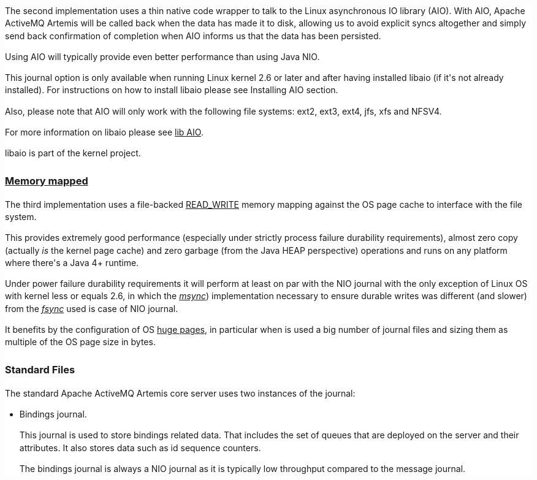 The second implementation uses a thin native code wrapper to talk to
the Linux asynchronous IO library (AIO). With AIO, Apache ActiveMQ Artemis will be
called back when the data has made it to disk, allowing us to avoid
explicit syncs altogether and simply send back confirmation of
completion when AIO informs us that the data has been persisted.

Using AIO will typically provide even better performance than using Java NIO.

This journal option is only available when running Linux kernel 2.6 or
later and after having installed libaio (if it's not already
installed). For instructions on how to install libaio please see Installing AIO section.

Also, please note that AIO will only work with the following file
systems: ext2, ext3, ext4, jfs, xfs and NFSV4.

For more information on libaio please see [lib AIO](libaio.md).

libaio is part of the kernel project.
  
### [Memory mapped](https://en.wikipedia.org/wiki/Memory-mapped_file)

The third implementation uses a file-backed [READ_WRITE](https://docs.oracle.com/javase/8/docs/api/java/nio/channels/FileChannel.MapMode.html#READ_WRITE)
memory mapping against the OS page cache to interface with the file system.
  
This provides extremely good performance (especially under strictly process failure durability requirements), 
almost zero copy (actually *is* the kernel page cache) and zero garbage (from the Java HEAP perspective) operations and runs 
on any platform where there's a Java 4+ runtime.
  
Under power failure durability requirements it will perform at least on par with the NIO journal with the only 
exception of Linux OS with kernel less or equals 2.6, in which the [*msync*](https://docs.oracle.com/javase/8/docs/api/java/nio/MappedByteBuffer.html#force%28%29)) implementation necessary to ensure 
durable writes was different (and slower) from the [*fsync*](https://docs.oracle.com/javase/8/docs/api/java/nio/channels/FileChannel.html#force%28boolean%29) used is case of NIO journal.
  
It benefits by the configuration of OS [huge pages](https://en.wikipedia.org/wiki/Page_%28computer_memory%29),
in particular when is used a big number of journal files and sizing them as multiple of the OS page size in bytes.  

### Standard Files

The standard Apache ActiveMQ Artemis core server uses two instances of the journal:

- Bindings journal.

  This journal is used to store bindings related data. That includes
  the set of queues that are deployed on the server and their
  attributes. It also stores data such as id sequence counters.

  The bindings journal is always a NIO journal as it is typically low
  throughput compared to the message journal.
